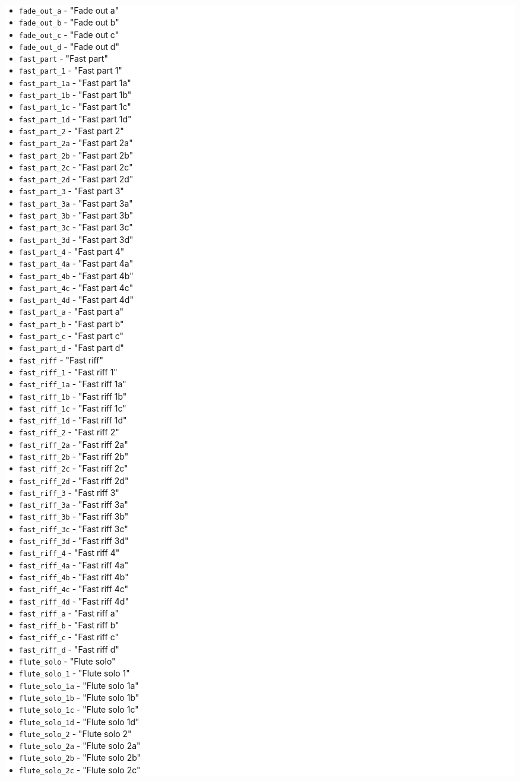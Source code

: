 - `fade_out_a` - "Fade out a"
- `fade_out_b` - "Fade out b"
- `fade_out_c` - "Fade out c"
- `fade_out_d` - "Fade out d"
- `fast_part` - "Fast part"
- `fast_part_1` - "Fast part 1"
- `fast_part_1a` - "Fast part 1a"
- `fast_part_1b` - "Fast part 1b"
- `fast_part_1c` - "Fast part 1c"
- `fast_part_1d` - "Fast part 1d"
- `fast_part_2` - "Fast part 2"
- `fast_part_2a` - "Fast part 2a"
- `fast_part_2b` - "Fast part 2b"
- `fast_part_2c` - "Fast part 2c"
- `fast_part_2d` - "Fast part 2d"
- `fast_part_3` - "Fast part 3"
- `fast_part_3a` - "Fast part 3a"
- `fast_part_3b` - "Fast part 3b"
- `fast_part_3c` - "Fast part 3c"
- `fast_part_3d` - "Fast part 3d"
- `fast_part_4` - "Fast part 4"
- `fast_part_4a` - "Fast part 4a"
- `fast_part_4b` - "Fast part 4b"
- `fast_part_4c` - "Fast part 4c"
- `fast_part_4d` - "Fast part 4d"
- `fast_part_a` - "Fast part a"
- `fast_part_b` - "Fast part b"
- `fast_part_c` - "Fast part c"
- `fast_part_d` - "Fast part d"
- `fast_riff` - "Fast riff"
- `fast_riff_1` - "Fast riff 1"
- `fast_riff_1a` - "Fast riff 1a"
- `fast_riff_1b` - "Fast riff 1b"
- `fast_riff_1c` - "Fast riff 1c"
- `fast_riff_1d` - "Fast riff 1d"
- `fast_riff_2` - "Fast riff 2"
- `fast_riff_2a` - "Fast riff 2a"
- `fast_riff_2b` - "Fast riff 2b"
- `fast_riff_2c` - "Fast riff 2c"
- `fast_riff_2d` - "Fast riff 2d"
- `fast_riff_3` - "Fast riff 3"
- `fast_riff_3a` - "Fast riff 3a"
- `fast_riff_3b` - "Fast riff 3b"
- `fast_riff_3c` - "Fast riff 3c"
- `fast_riff_3d` - "Fast riff 3d"
- `fast_riff_4` - "Fast riff 4"
- `fast_riff_4a` - "Fast riff 4a"
- `fast_riff_4b` - "Fast riff 4b"
- `fast_riff_4c` - "Fast riff 4c"
- `fast_riff_4d` - "Fast riff 4d"
- `fast_riff_a` - "Fast riff a"
- `fast_riff_b` - "Fast riff b"
- `fast_riff_c` - "Fast riff c"
- `fast_riff_d` - "Fast riff d"
- `flute_solo` - "Flute solo"
- `flute_solo_1` - "Flute solo 1"
- `flute_solo_1a` - "Flute solo 1a"
- `flute_solo_1b` - "Flute solo 1b"
- `flute_solo_1c` - "Flute solo 1c"
- `flute_solo_1d` - "Flute solo 1d"
- `flute_solo_2` - "Flute solo 2"
- `flute_solo_2a` - "Flute solo 2a"
- `flute_solo_2b` - "Flute solo 2b"
- `flute_solo_2c` - "Flute solo 2c"